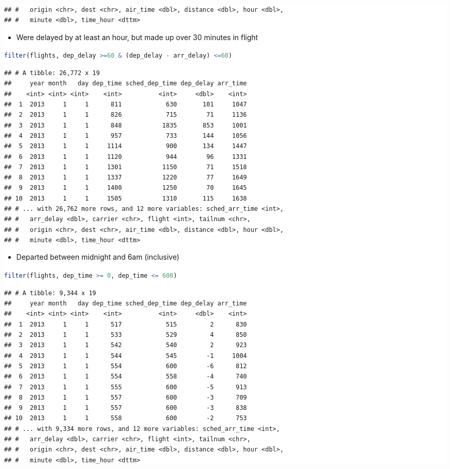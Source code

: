 ```
## #   origin <chr>, dest <chr>, air_time <dbl>, distance <dbl>, hour <dbl>,
## #   minute <dbl>, time_hour <dttm>
```

  * Were delayed by at least an hour, but made up over 30 minutes in flight

```r
filter(flights, dep_delay >=60 & (dep_delay - arr_delay) <=60)
```

```
## # A tibble: 26,772 x 19
##     year month   day dep_time sched_dep_time dep_delay arr_time
##    <int> <int> <int>    <int>          <int>     <dbl>    <int>
##  1  2013     1     1      811            630       101     1047
##  2  2013     1     1      826            715        71     1136
##  3  2013     1     1      848           1835       853     1001
##  4  2013     1     1      957            733       144     1056
##  5  2013     1     1     1114            900       134     1447
##  6  2013     1     1     1120            944        96     1331
##  7  2013     1     1     1301           1150        71     1518
##  8  2013     1     1     1337           1220        77     1649
##  9  2013     1     1     1400           1250        70     1645
## 10  2013     1     1     1505           1310       115     1638
## # ... with 26,762 more rows, and 12 more variables: sched_arr_time <int>,
## #   arr_delay <dbl>, carrier <chr>, flight <int>, tailnum <chr>,
## #   origin <chr>, dest <chr>, air_time <dbl>, distance <dbl>, hour <dbl>,
## #   minute <dbl>, time_hour <dttm>
```

  * Departed between midnight and 6am (inclusive)

```r
filter(flights, dep_time >= 0, dep_time <= 600)
```

```
## # A tibble: 9,344 x 19
##     year month   day dep_time sched_dep_time dep_delay arr_time
##    <int> <int> <int>    <int>          <int>     <dbl>    <int>
##  1  2013     1     1      517            515         2      830
##  2  2013     1     1      533            529         4      850
##  3  2013     1     1      542            540         2      923
##  4  2013     1     1      544            545        -1     1004
##  5  2013     1     1      554            600        -6      812
##  6  2013     1     1      554            558        -4      740
##  7  2013     1     1      555            600        -5      913
##  8  2013     1     1      557            600        -3      709
##  9  2013     1     1      557            600        -3      838
## 10  2013     1     1      558            600        -2      753
## # ... with 9,334 more rows, and 12 more variables: sched_arr_time <int>,
## #   arr_delay <dbl>, carrier <chr>, flight <int>, tailnum <chr>,
## #   origin <chr>, dest <chr>, air_time <dbl>, distance <dbl>, hour <dbl>,
## #   minute <dbl>, time_hour <dttm>
```
